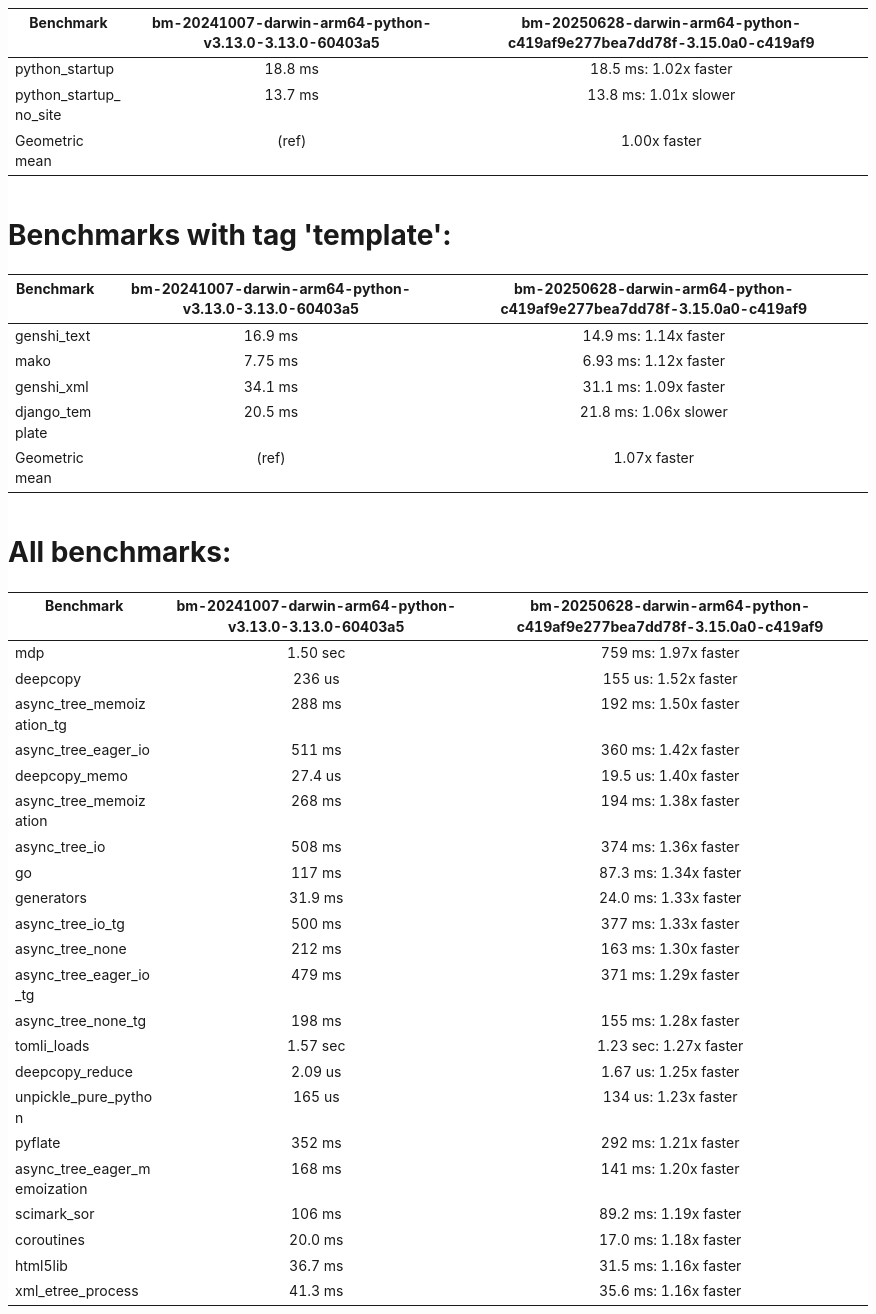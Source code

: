 | Benchmark              | bm-20241007-darwin-arm64-python-v3.13.0-3.13.0-60403a5 | bm-20250628-darwin-arm64-python-c419af9e277bea7dd78f-3.15.0a0-c419af9 |
|------------------------|:------------------------------------------------------:|:---------------------------------------------------------------------:|
| python_startup         | 18.8 ms                                                | 18.5 ms: 1.02x faster                                                 |
| python_startup_no_site | 13.7 ms                                                | 13.8 ms: 1.01x slower                                                 |
| Geometric mean         | (ref)                                                  | 1.00x faster                                                          |

Benchmarks with tag 'template':
===============================

| Benchmark       | bm-20241007-darwin-arm64-python-v3.13.0-3.13.0-60403a5 | bm-20250628-darwin-arm64-python-c419af9e277bea7dd78f-3.15.0a0-c419af9 |
|-----------------|:------------------------------------------------------:|:---------------------------------------------------------------------:|
| genshi_text     | 16.9 ms                                                | 14.9 ms: 1.14x faster                                                 |
| mako            | 7.75 ms                                                | 6.93 ms: 1.12x faster                                                 |
| genshi_xml      | 34.1 ms                                                | 31.1 ms: 1.09x faster                                                 |
| django_template | 20.5 ms                                                | 21.8 ms: 1.06x slower                                                 |
| Geometric mean  | (ref)                                                  | 1.07x faster                                                          |

All benchmarks:
===============

| Benchmark                        | bm-20241007-darwin-arm64-python-v3.13.0-3.13.0-60403a5 | bm-20250628-darwin-arm64-python-c419af9e277bea7dd78f-3.15.0a0-c419af9 |
|----------------------------------|:------------------------------------------------------:|:---------------------------------------------------------------------:|
| mdp                              | 1.50 sec                                               | 759 ms: 1.97x faster                                                  |
| deepcopy                         | 236 us                                                 | 155 us: 1.52x faster                                                  |
| async_tree_memoization_tg        | 288 ms                                                 | 192 ms: 1.50x faster                                                  |
| async_tree_eager_io              | 511 ms                                                 | 360 ms: 1.42x faster                                                  |
| deepcopy_memo                    | 27.4 us                                                | 19.5 us: 1.40x faster                                                 |
| async_tree_memoization           | 268 ms                                                 | 194 ms: 1.38x faster                                                  |
| async_tree_io                    | 508 ms                                                 | 374 ms: 1.36x faster                                                  |
| go                               | 117 ms                                                 | 87.3 ms: 1.34x faster                                                 |
| generators                       | 31.9 ms                                                | 24.0 ms: 1.33x faster                                                 |
| async_tree_io_tg                 | 500 ms                                                 | 377 ms: 1.33x faster                                                  |
| async_tree_none                  | 212 ms                                                 | 163 ms: 1.30x faster                                                  |
| async_tree_eager_io_tg           | 479 ms                                                 | 371 ms: 1.29x faster                                                  |
| async_tree_none_tg               | 198 ms                                                 | 155 ms: 1.28x faster                                                  |
| tomli_loads                      | 1.57 sec                                               | 1.23 sec: 1.27x faster                                                |
| deepcopy_reduce                  | 2.09 us                                                | 1.67 us: 1.25x faster                                                 |
| unpickle_pure_python             | 165 us                                                 | 134 us: 1.23x faster                                                  |
| pyflate                          | 352 ms                                                 | 292 ms: 1.21x faster                                                  |
| async_tree_eager_memoization     | 168 ms                                                 | 141 ms: 1.20x faster                                                  |
| scimark_sor                      | 106 ms                                                 | 89.2 ms: 1.19x faster                                                 |
| coroutines                       | 20.0 ms                                                | 17.0 ms: 1.18x faster                                                 |
| html5lib                         | 36.7 ms                                                | 31.5 ms: 1.16x faster                                                 |
| xml_etree_process                | 41.3 ms                                                | 35.6 ms: 1.16x faster                                                 |